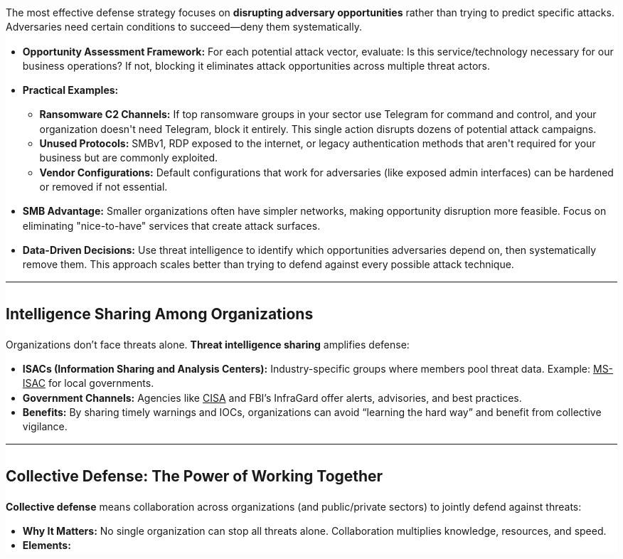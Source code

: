 The most effective defense strategy focuses on **disrupting adversary opportunities** rather than trying to predict specific attacks. Adversaries need certain conditions to succeed—deny them systematically.

* **Opportunity Assessment Framework:**
  For each potential attack vector, evaluate: Is this service/technology necessary for our business operations? If not, blocking it eliminates attack opportunities across multiple threat actors.

* **Practical Examples:**
  - **Ransomware C2 Channels:** If top ransomware groups in your sector use Telegram for command and control, and your organization doesn't need Telegram, block it entirely. This single action disrupts dozens of potential attack campaigns.
  - **Unused Protocols:** SMBv1, RDP exposed to the internet, or legacy authentication methods that aren't required for your business but are commonly exploited.
  - **Vendor Configurations:** Default configurations that work for adversaries (like exposed admin interfaces) can be hardened or removed if not essential.

* **SMB Advantage:**
  Smaller organizations often have simpler networks, making opportunity disruption more feasible. Focus on eliminating "nice-to-have" services that create attack surfaces.

* **Data-Driven Decisions:**
  Use threat intelligence to identify which opportunities adversaries depend on, then systematically remove them. This approach scales better than trying to defend against every possible attack technique.

---

## Intelligence Sharing Among Organizations

Organizations don’t face threats alone. **Threat intelligence sharing** amplifies defense:

* **ISACs (Information Sharing and Analysis Centers):**
  Industry-specific groups where members pool threat data. Example: [MS-ISAC](https://www.cisecurity.org/ms-isac) for local governments.
* **Government Channels:**
  Agencies like [CISA](https://www.cisa.gov/topics/cybersecurity) and FBI’s InfraGard offer alerts, advisories, and best practices.
* **Benefits:**
  By sharing timely warnings and IOCs, organizations can avoid “learning the hard way” and benefit from collective vigilance.

---

## Collective Defense: The Power of Working Together

**Collective defense** means collaboration across organizations (and public/private sectors) to jointly defend against threats:

* **Why It Matters:**
  No single organization can stop all threats alone. Collaboration multiplies knowledge, resources, and speed.
* **Elements:**
